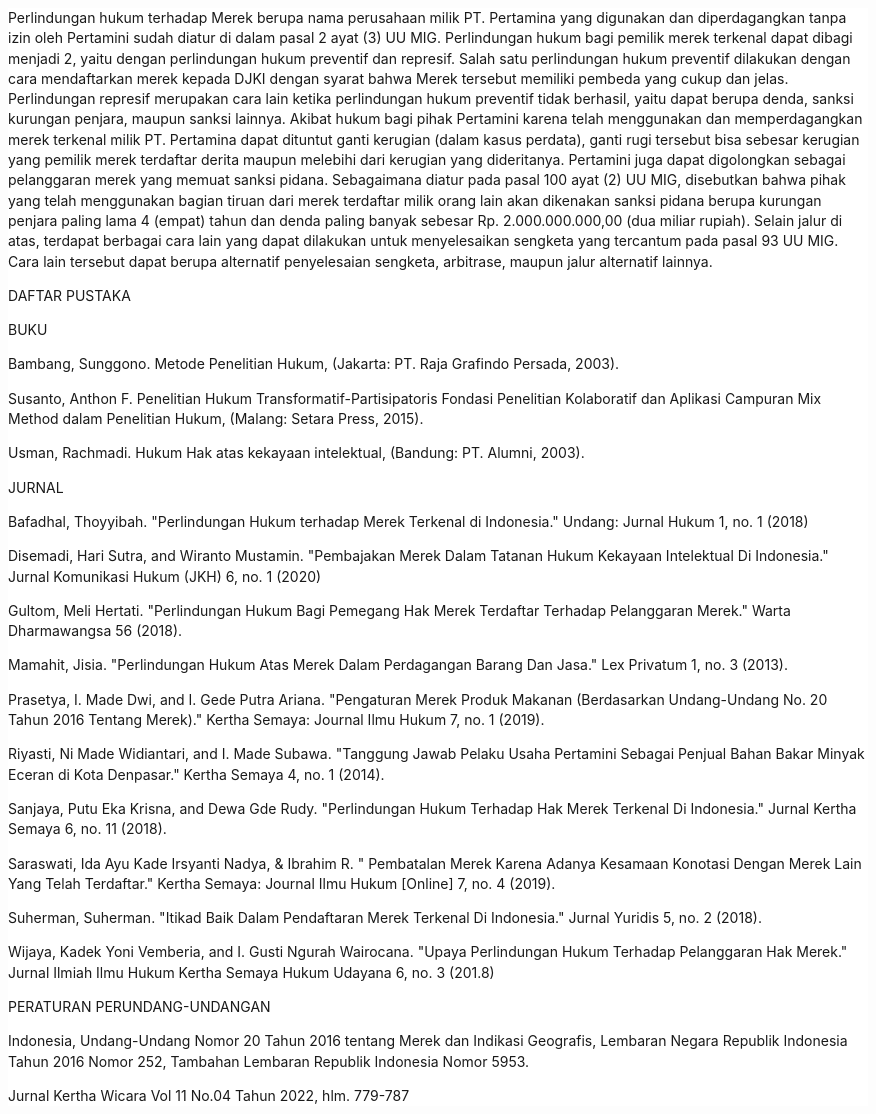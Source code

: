 <p><span class="font1">Perlindungan hukum terhadap Merek berupa nama perusahaan milik PT. Pertamina yang digunakan dan diperdagangkan tanpa izin oleh Pertamini sudah diatur di dalam pasal 2 ayat (3) UU MIG. Perlindungan hukum bagi pemilik merek terkenal dapat dibagi menjadi 2, yaitu dengan perlindungan hukum preventif dan represif. Salah satu perlindungan hukum preventif dilakukan dengan cara mendaftarkan merek kepada DJKI dengan syarat bahwa Merek tersebut memiliki pembeda yang cukup dan jelas. Perlindungan represif merupakan cara lain ketika perlindungan hukum preventif tidak berhasil, yaitu dapat berupa denda, sanksi kurungan penjara, maupun sanksi lainnya. Akibat hukum bagi pihak Pertamini karena telah menggunakan dan memperdagangkan merek terkenal milik PT. Pertamina dapat dituntut ganti kerugian (dalam kasus perdata), ganti rugi tersebut bisa sebesar kerugian yang pemilik merek terdaftar derita maupun melebihi dari kerugian yang dideritanya. Pertamini juga dapat digolongkan sebagai pelanggaran merek yang memuat sanksi pidana. Sebagaimana diatur pada pasal 100 ayat (2) UU MIG, disebutkan bahwa pihak yang telah menggunakan bagian tiruan dari merek terdaftar milik orang lain akan dikenakan sanksi pidana berupa kurungan penjara paling lama 4 (empat) tahun dan denda paling banyak sebesar Rp. 2.000.000.000,00 (dua miliar rupiah). Selain jalur di atas, terdapat berbagai cara lain yang dapat dilakukan untuk menyelesaikan sengketa yang tercantum pada pasal 93 UU MIG. Cara lain tersebut dapat berupa alternatif penyelesaian sengketa, arbitrase, maupun jalur alternatif lainnya.</span></p>
<p><span class="font1">DAFTAR PUSTAKA</span></p>
<p><span class="font1">BUKU</span></p>
<p><span class="font1">Bambang, Sunggono. Metode Penelitian Hukum, (Jakarta: PT. Raja Grafindo Persada, 2003).</span></p>
<p><span class="font1">Susanto, Anthon F. Penelitian Hukum Transformatif-Partisipatoris Fondasi Penelitian Kolaboratif dan Aplikasi Campuran Mix Method dalam Penelitian Hukum, (Malang: Setara Press, 2015).</span></p>
<p><span class="font1">Usman, Rachmadi. Hukum Hak atas kekayaan intelektual, (Bandung: PT. Alumni, 2003).</span></p>
<p><span class="font1">JURNAL</span></p>
<p><span class="font1">Bafadhal, Thoyyibah. &quot;Perlindungan Hukum terhadap Merek Terkenal di Indonesia.&quot; Undang: Jurnal Hukum 1, no. 1 (2018)</span></p>
<p><span class="font1">Disemadi, Hari Sutra, and Wiranto Mustamin. &quot;Pembajakan Merek Dalam Tatanan Hukum Kekayaan Intelektual Di Indonesia.&quot; Jurnal Komunikasi Hukum (JKH) 6, no. 1 (2020)</span></p>
<p><span class="font1">Gultom, Meli Hertati. &quot;Perlindungan Hukum Bagi Pemegang Hak Merek Terdaftar Terhadap Pelanggaran Merek.&quot; Warta Dharmawangsa 56 (2018).</span></p>
<p><span class="font1">Mamahit, Jisia. &quot;Perlindungan Hukum Atas Merek Dalam Perdagangan Barang Dan Jasa.&quot; Lex Privatum 1, no. 3 (2013).</span></p>
<p><span class="font1">Prasetya, I. Made Dwi, and I. Gede Putra Ariana. &quot;Pengaturan Merek Produk Makanan (Berdasarkan Undang-Undang No. 20 Tahun 2016 Tentang Merek).&quot; Kertha Semaya: Journal Ilmu Hukum 7, no. 1 (2019).</span></p>
<p><span class="font1">Riyasti, Ni Made Widiantari, and I. Made Subawa. &quot;Tanggung Jawab Pelaku Usaha Pertamini Sebagai Penjual Bahan Bakar Minyak Eceran di Kota Denpasar.&quot; Kertha Semaya 4, no. 1 (2014).</span></p>
<p><span class="font1">Sanjaya, Putu Eka Krisna, and Dewa Gde Rudy. &quot;Perlindungan Hukum Terhadap Hak Merek Terkenal Di Indonesia.&quot; Jurnal Kertha Semaya 6, no. 11 (2018).</span></p>
<p><span class="font1">Saraswati, Ida Ayu Kade Irsyanti Nadya, &amp;&nbsp;Ibrahim R. &quot;&nbsp;Pembatalan Merek Karena Adanya Kesamaan Konotasi Dengan Merek Lain Yang Telah Terdaftar.&quot; Kertha Semaya: Journal Ilmu Hukum [Online] 7, no. 4 (2019).</span></p>
<p><span class="font1">Suherman, Suherman. &quot;Itikad Baik Dalam Pendaftaran Merek Terkenal Di Indonesia.&quot; Jurnal Yuridis 5, no. 2 (2018).</span></p>
<p><span class="font1">Wijaya, Kadek Yoni Vemberia, and I. Gusti Ngurah Wairocana. &quot;Upaya Perlindungan Hukum Terhadap Pelanggaran Hak Merek.&quot; Jurnal Ilmiah Ilmu Hukum Kertha Semaya Hukum Udayana 6, no. 3 (201.8)</span></p>
<p><span class="font1">PERATURAN PERUNDANG-UNDANGAN</span></p>
<p><span class="font1">Indonesia, Undang-Undang Nomor 20 Tahun 2016 tentang Merek dan Indikasi Geografis, Lembaran Negara Republik Indonesia Tahun 2016 Nomor 252, Tambahan Lembaran Republik Indonesia Nomor 5953.</span></p>
<p><span class="font0">Jurnal Kertha Wicara Vol 11 No.04 Tahun 2022, hlm. 779-787</span></p>